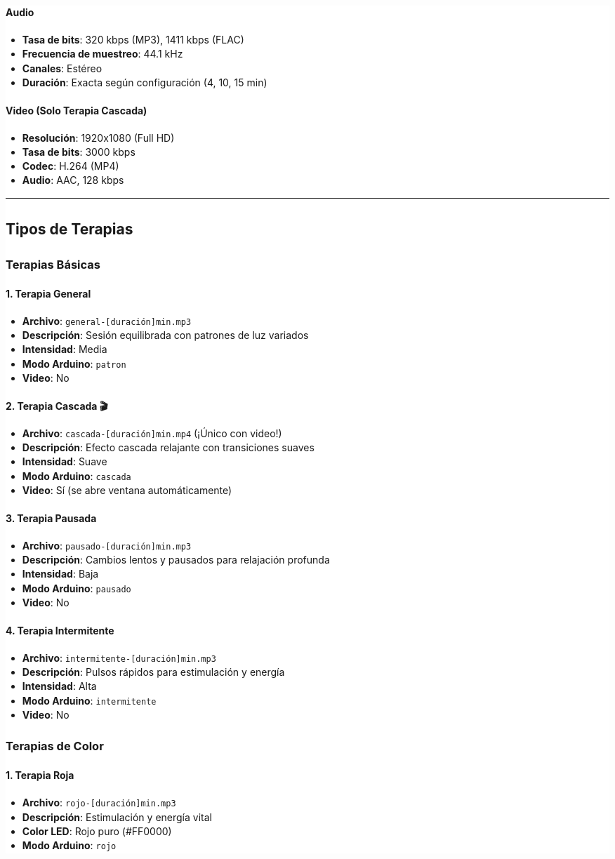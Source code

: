 #### Audio
- **Tasa de bits**: 320 kbps (MP3), 1411 kbps (FLAC)
- **Frecuencia de muestreo**: 44.1 kHz
- **Canales**: Estéreo
- **Duración**: Exacta según configuración (4, 10, 15 min)

#### Video (Solo Terapia Cascada)
- **Resolución**: 1920x1080 (Full HD)
- **Tasa de bits**: 3000 kbps
- **Codec**: H.264 (MP4)
- **Audio**: AAC, 128 kbps

---

## Tipos de Terapias

### Terapias Básicas

#### 1. **Terapia General**
- **Archivo**: `general-[duración]min.mp3`
- **Descripción**: Sesión equilibrada con patrones de luz variados
- **Intensidad**: Media
- **Modo Arduino**: `patron`
- **Video**: No

#### 2. **Terapia Cascada** 🎬
- **Archivo**: `cascada-[duración]min.mp4` (¡Único con video!)
- **Descripción**: Efecto cascada relajante con transiciones suaves
- **Intensidad**: Suave
- **Modo Arduino**: `cascada`
- **Video**: Sí (se abre ventana automáticamente)

#### 3. **Terapia Pausada**
- **Archivo**: `pausado-[duración]min.mp3`
- **Descripción**: Cambios lentos y pausados para relajación profunda
- **Intensidad**: Baja
- **Modo Arduino**: `pausado`
- **Video**: No

#### 4. **Terapia Intermitente**
- **Archivo**: `intermitente-[duración]min.mp3`
- **Descripción**: Pulsos rápidos para estimulación y energía
- **Intensidad**: Alta
- **Modo Arduino**: `intermitente`
- **Video**: No

### Terapias de Color

#### 1. **Terapia Roja**
- **Archivo**: `rojo-[duración]min.mp3`
- **Descripción**: Estimulación y energía vital
- **Color LED**: Rojo puro (#FF0000)
- **Modo Arduino**: `rojo`
